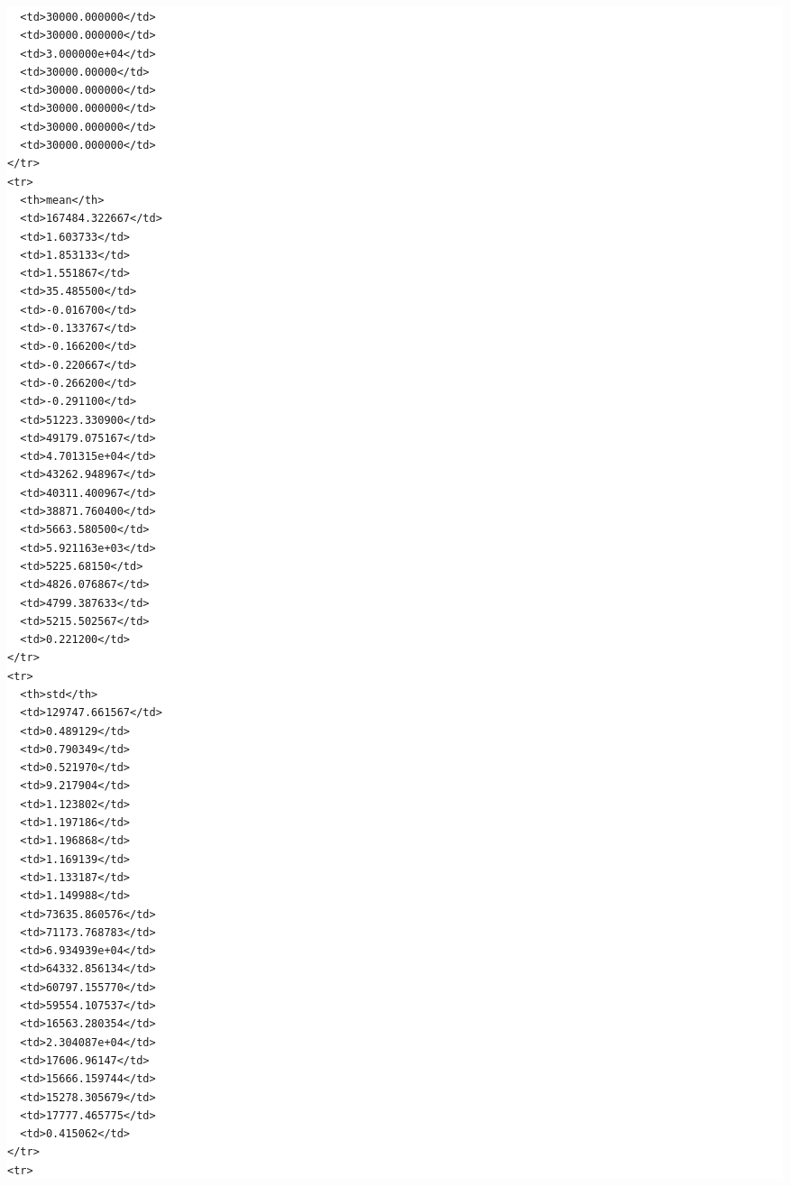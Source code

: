       <td>30000.000000</td>
      <td>30000.000000</td>
      <td>3.000000e+04</td>
      <td>30000.00000</td>
      <td>30000.000000</td>
      <td>30000.000000</td>
      <td>30000.000000</td>
      <td>30000.000000</td>
    </tr>
    <tr>
      <th>mean</th>
      <td>167484.322667</td>
      <td>1.603733</td>
      <td>1.853133</td>
      <td>1.551867</td>
      <td>35.485500</td>
      <td>-0.016700</td>
      <td>-0.133767</td>
      <td>-0.166200</td>
      <td>-0.220667</td>
      <td>-0.266200</td>
      <td>-0.291100</td>
      <td>51223.330900</td>
      <td>49179.075167</td>
      <td>4.701315e+04</td>
      <td>43262.948967</td>
      <td>40311.400967</td>
      <td>38871.760400</td>
      <td>5663.580500</td>
      <td>5.921163e+03</td>
      <td>5225.68150</td>
      <td>4826.076867</td>
      <td>4799.387633</td>
      <td>5215.502567</td>
      <td>0.221200</td>
    </tr>
    <tr>
      <th>std</th>
      <td>129747.661567</td>
      <td>0.489129</td>
      <td>0.790349</td>
      <td>0.521970</td>
      <td>9.217904</td>
      <td>1.123802</td>
      <td>1.197186</td>
      <td>1.196868</td>
      <td>1.169139</td>
      <td>1.133187</td>
      <td>1.149988</td>
      <td>73635.860576</td>
      <td>71173.768783</td>
      <td>6.934939e+04</td>
      <td>64332.856134</td>
      <td>60797.155770</td>
      <td>59554.107537</td>
      <td>16563.280354</td>
      <td>2.304087e+04</td>
      <td>17606.96147</td>
      <td>15666.159744</td>
      <td>15278.305679</td>
      <td>17777.465775</td>
      <td>0.415062</td>
    </tr>
    <tr>